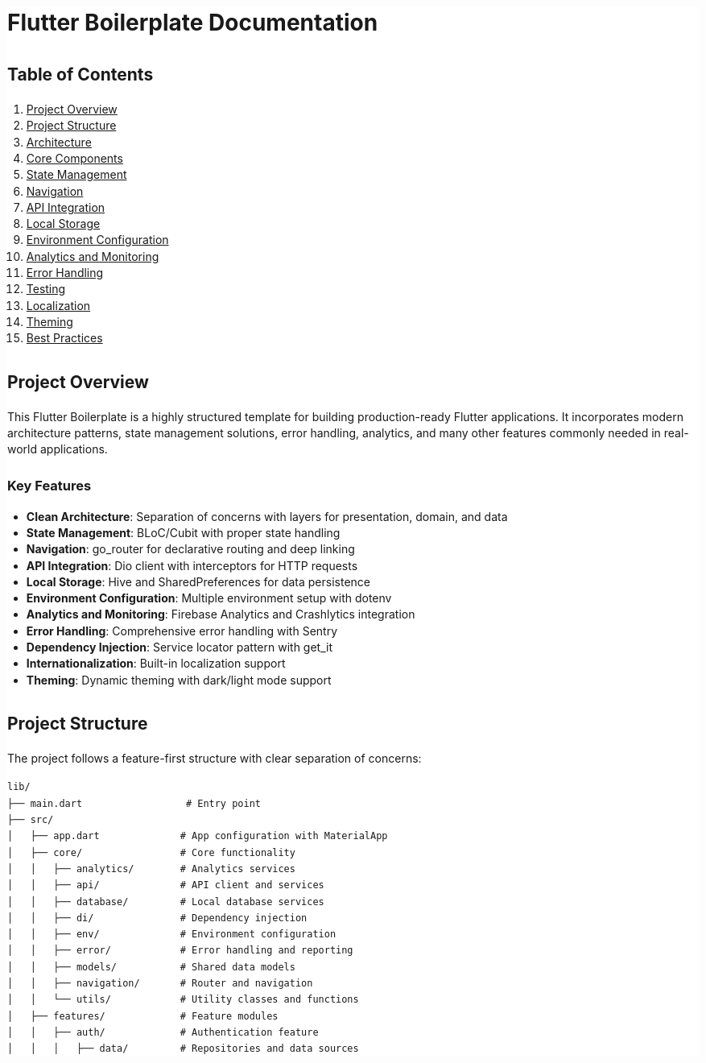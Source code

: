 # Flutter Boilerplate Documentation

## Table of Contents

1. [Project Overview](#project-overview)
2. [Project Structure](#project-structure)
3. [Architecture](#architecture)
4. [Core Components](#core-components)
5. [State Management](#state-management)
6. [Navigation](#navigation)
7. [API Integration](#api-integration)
8. [Local Storage](#local-storage)
9. [Environment Configuration](#environment-configuration)
10. [Analytics and Monitoring](#analytics-and-monitoring)
11. [Error Handling](#error-handling)
12. [Testing](#testing)
13. [Localization](#localization)
14. [Theming](#theming)
15. [Best Practices](#best-practices)

## Project Overview

This Flutter Boilerplate is a highly structured template for building production-ready Flutter applications. It incorporates modern architecture patterns, state management solutions, error handling, analytics, and many other features commonly needed in real-world applications.

### Key Features

- **Clean Architecture**: Separation of concerns with layers for presentation, domain, and data
- **State Management**: BLoC/Cubit with proper state handling
- **Navigation**: go_router for declarative routing and deep linking
- **API Integration**: Dio client with interceptors for HTTP requests
- **Local Storage**: Hive and SharedPreferences for data persistence
- **Environment Configuration**: Multiple environment setup with dotenv
- **Analytics and Monitoring**: Firebase Analytics and Crashlytics integration
- **Error Handling**: Comprehensive error handling with Sentry
- **Dependency Injection**: Service locator pattern with get_it
- **Internationalization**: Built-in localization support
- **Theming**: Dynamic theming with dark/light mode support

## Project Structure

The project follows a feature-first structure with clear separation of concerns:

```
lib/
├── main.dart                  # Entry point
├── src/
│   ├── app.dart              # App configuration with MaterialApp
│   ├── core/                 # Core functionality
│   │   ├── analytics/        # Analytics services
│   │   ├── api/              # API client and services
│   │   ├── database/         # Local database services
│   │   ├── di/               # Dependency injection
│   │   ├── env/              # Environment configuration
│   │   ├── error/            # Error handling and reporting
│   │   ├── models/           # Shared data models
│   │   ├── navigation/       # Router and navigation
│   │   └── utils/            # Utility classes and functions
│   ├── features/             # Feature modules
│   │   ├── auth/             # Authentication feature
│   │   │   ├── data/         # Repositories and data sources
```